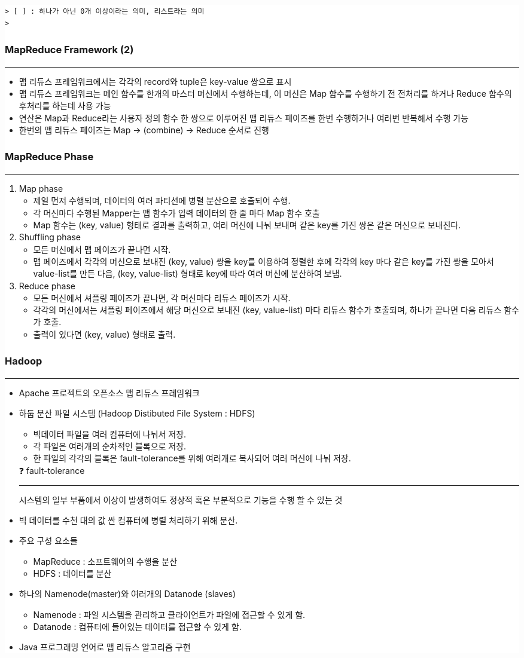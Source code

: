     > [ ] : 하나가 아닌 0개 이상이라는 의미, 리스트라는 의미
    > 

### MapReduce Framework (2)

---

- 맵 리듀스 프레임워크에서는 각각의 record와 tuple은 key-value 쌍으로 표시
- 맵 리듀스 프레임워크는 메인 함수를 한개의 마스터 머신에서 수행하는데, 이 머신은 Map 함수를 수행하기 전 전처리를 하거나 Reduce 함수의 후처리를 하는데 사용 가능
- 연산은 Map과 Reduce라는 사용자 정의 함수 한 쌍으로 이루어진 맵 리듀스 페이즈를 한번 수행하거나 여러번 반복해서 수행 가능
- 한번의 맵 리듀스 페이즈는 Map → (combine) → Reduce 순서로 진행

### MapReduce Phase

---

1. Map phase
    - 제일 먼저 수행되며, 데이터의 여러 파티션에 병렬 분산으로 호출되어 수행.
    - 각 머신마다 수행된 Mapper는 맵 함수가 입력 데이터의 한 줄 마다 Map 함수 호출
    - Map 함수는 (key, value) 형태로 결과를 출력하고, 여러 머신에 나눠 보내며 같은 key를 가진 쌍은 같은 머신으로 보내진다.
2. Shuffling phase
    - 모든 머신에서 맵 페이즈가 끝나면 시작.
    - 맵 페이즈에서 각각의 머신으로 보내진 (key, value) 쌍을 key를 이용하여 정렬한 후에 각각의 key 마다 같은 key를 가진 쌍을 모아서 value-list를 만든 다음, (key, value-list) 형태로 key에 따라 여러 머신에 분산하여 보냄.
3. Reduce phase
    - 모든 머신에서 셔플링 페이즈가 끝나면, 각 머신마다 리듀스 페이즈가 시작.
    - 각각의 머신에서는 셔플링 페이즈에서 해당 머신으로 보내진 (key, value-list) 마다 리듀스 함수가 호출되며, 하나가 끝나면 다음 리듀스 함수가 호출.
    - 출력이 있다면 (key, value) 형태로 출력.

### Hadoop

---

- Apache 프로젝트의 오픈소스 맵 리듀스 프레임워크
- 하둡 분산 파일 시스템 (Hadoop Distibuted File System : HDFS)
    - 빅데이터 파일을 여러 컴퓨터에 나눠서 저장.
    - 각 파일은 여러개의 순차적인 블록으로 저장.
    - 한 파일의 각각의 블록은 fault-tolerance를 위해 여러개로 복사되어 여러 머신에 나눠 저장.
    
    <aside>
    ❓ fault-tolerance
    
    ---
    
    시스템의 일부 부품에서 이상이 발생하여도 정상적 혹은 부분적으로 기능을 수행 할 수 있는 것
    
    </aside>
    
- 빅 데이터를 수천 대의 값 싼 컴퓨터에 병렬 처리하기 위해 분산.
- 주요 구성 요소들
    - MapReduce : 소프트웨어의 수행을 분산
    - HDFS : 데이터를 분산
- 하나의 Namenode(master)와 여러개의 Datanode (slaves)
    - Namenode : 파일 시스템을 관리하고 클라이언트가 파일에 접근할 수 있게 함.
    - Datanode : 컴퓨터에 들어있는 데이터를 접근할 수 있게 함.
- Java 프로그래밍 언어로 맵 리듀스 알고리즘 구현
